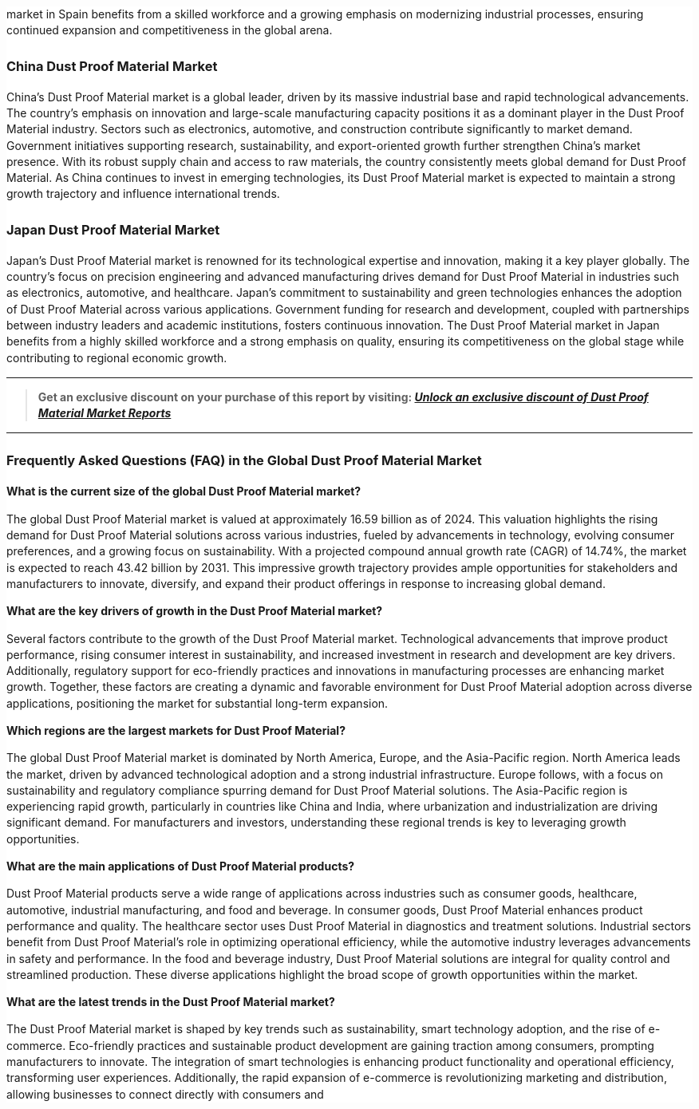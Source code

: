 market in Spain benefits from a skilled workforce and a growing emphasis on modernizing industrial processes, ensuring continued expansion and competitiveness in the global arena.</p><h3>China Dust Proof Material Market</h3><p>China&rsquo;s Dust Proof Material market is a global leader, driven by its massive industrial base and rapid technological advancements. The country&rsquo;s emphasis on innovation and large-scale manufacturing capacity positions it as a dominant player in the Dust Proof Material industry. Sectors such as electronics, automotive, and construction contribute significantly to market demand. Government initiatives supporting research, sustainability, and export-oriented growth further strengthen China&rsquo;s market presence. With its robust supply chain and access to raw materials, the country consistently meets global demand for Dust Proof Material. As China continues to invest in emerging technologies, its Dust Proof Material market is expected to maintain a strong growth trajectory and influence international trends.</p><h3>Japan Dust Proof Material Market</h3><p>Japan&rsquo;s Dust Proof Material market is renowned for its technological expertise and innovation, making it a key player globally. The country&rsquo;s focus on precision engineering and advanced manufacturing drives demand for Dust Proof Material in industries such as electronics, automotive, and healthcare. Japan&rsquo;s commitment to sustainability and green technologies enhances the adoption of Dust Proof Material across various applications. Government funding for research and development, coupled with partnerships between industry leaders and academic institutions, fosters continuous innovation. The Dust Proof Material market in Japan benefits from a highly skilled workforce and a strong emphasis on quality, ensuring its competitiveness on the global stage while contributing to regional economic growth.</p><hr /><blockquote><p><strong>Get an exclusive discount on your purchase of this report by visiting: <em><a href="://marketresearchpulse.com/ask-for-discount/127141?utm_source=Github&amp;utm_medium=0115">Unlock an exclusive discount of Dust Proof Material Market Reports</a></em>&nbsp;</strong></p></blockquote><hr /><h3>Frequently Asked Questions (FAQ) in the Global Dust Proof Material Market</h3><p><strong>What is the current size of the global Dust Proof Material market?</strong></p><p>The global Dust Proof Material market is valued at approximately 16.59 billion as of 2024. This valuation highlights the rising demand for Dust Proof Material solutions across various industries, fueled by advancements in technology, evolving consumer preferences, and a growing focus on sustainability. With a projected compound annual growth rate (CAGR) of 14.74%, the market is expected to reach 43.42 billion by 2031. This impressive growth trajectory provides ample opportunities for stakeholders and manufacturers to innovate, diversify, and expand their product offerings in response to increasing global demand.</p><p><strong>What are the key drivers of growth in the Dust Proof Material market?</strong></p><p>Several factors contribute to the growth of the Dust Proof Material market. Technological advancements that improve product performance, rising consumer interest in sustainability, and increased investment in research and development are key drivers. Additionally, regulatory support for eco-friendly practices and innovations in manufacturing processes are enhancing market growth. Together, these factors are creating a dynamic and favorable environment for Dust Proof Material adoption across diverse applications, positioning the market for substantial long-term expansion.</p><p><strong>Which regions are the largest markets for Dust Proof Material?</strong></p><p>The global Dust Proof Material market is dominated by North America, Europe, and the Asia-Pacific region. North America leads the market, driven by advanced technological adoption and a strong industrial infrastructure. Europe follows, with a focus on sustainability and regulatory compliance spurring demand for Dust Proof Material solutions. The Asia-Pacific region is experiencing rapid growth, particularly in countries like China and India, where urbanization and industrialization are driving significant demand. For manufacturers and investors, understanding these regional trends is key to leveraging growth opportunities.</p><p><strong>What are the main applications of Dust Proof Material products?</strong></p><p>Dust Proof Material products serve a wide range of applications across industries such as consumer goods, healthcare, automotive, industrial manufacturing, and food and beverage. In consumer goods, Dust Proof Material enhances product performance and quality. The healthcare sector uses Dust Proof Material in diagnostics and treatment solutions. Industrial sectors benefit from Dust Proof Material&rsquo;s role in optimizing operational efficiency, while the automotive industry leverages advancements in safety and performance. In the food and beverage industry, Dust Proof Material solutions are integral for quality control and streamlined production. These diverse applications highlight the broad scope of growth opportunities within the market.</p><p><strong>What are the latest trends in the Dust Proof Material market?</strong></p><p>The Dust Proof Material market is shaped by key trends such as sustainability, smart technology adoption, and the rise of e-commerce. Eco-friendly practices and sustainable product development are gaining traction among consumers, prompting manufacturers to innovate. The integration of smart technologies is enhancing product functionality and operational efficiency, transforming user experiences. Additionally, the rapid expansion of e-commerce is revolutionizing marketing and distribution, allowing businesses to connect directly with consumers and